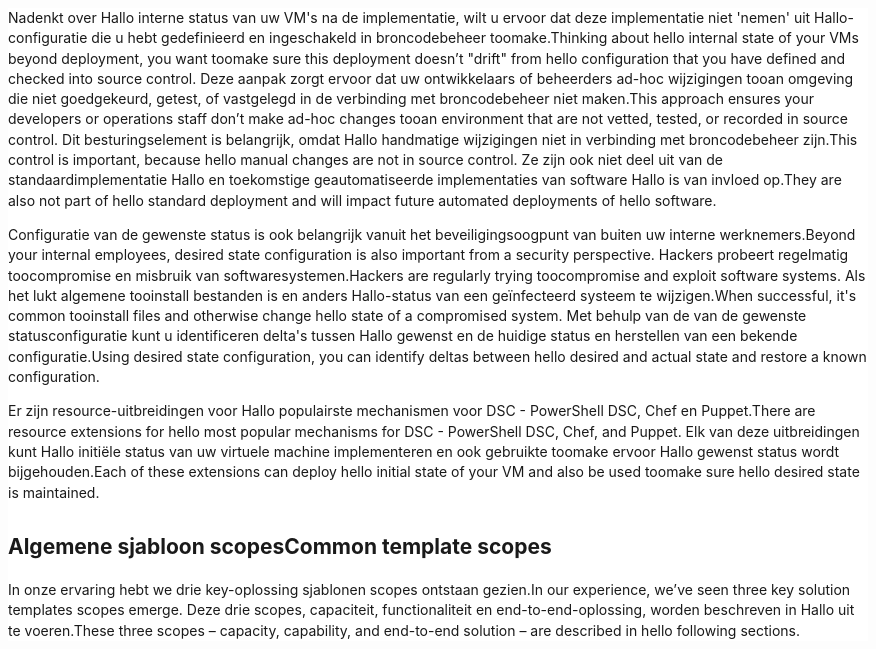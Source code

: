 <span data-ttu-id="32c6e-192">Nadenkt over Hallo interne status van uw VM's na de implementatie, wilt u ervoor dat deze implementatie niet 'nemen' uit Hallo-configuratie die u hebt gedefinieerd en ingeschakeld in broncodebeheer toomake.</span><span class="sxs-lookup"><span data-stu-id="32c6e-192">Thinking about hello internal state of your VMs beyond deployment, you want toomake sure this deployment doesn’t "drift" from hello configuration that you have defined and checked into source control.</span></span> <span data-ttu-id="32c6e-193">Deze aanpak zorgt ervoor dat uw ontwikkelaars of beheerders ad-hoc wijzigingen tooan omgeving die niet goedgekeurd, getest, of vastgelegd in de verbinding met broncodebeheer niet maken.</span><span class="sxs-lookup"><span data-stu-id="32c6e-193">This approach ensures your developers or operations staff don’t make ad-hoc changes tooan environment that are not vetted, tested, or recorded in source control.</span></span> <span data-ttu-id="32c6e-194">Dit besturingselement is belangrijk, omdat Hallo handmatige wijzigingen niet in verbinding met broncodebeheer zijn.</span><span class="sxs-lookup"><span data-stu-id="32c6e-194">This control is important, because hello manual changes are not in source control.</span></span> <span data-ttu-id="32c6e-195">Ze zijn ook niet deel uit van de standaardimplementatie Hallo en toekomstige geautomatiseerde implementaties van software Hallo is van invloed op.</span><span class="sxs-lookup"><span data-stu-id="32c6e-195">They are also not part of hello standard deployment and will impact future automated deployments of hello software.</span></span>

<span data-ttu-id="32c6e-196">Configuratie van de gewenste status is ook belangrijk vanuit het beveiligingsoogpunt van buiten uw interne werknemers.</span><span class="sxs-lookup"><span data-stu-id="32c6e-196">Beyond your internal employees, desired state configuration is also important from a security perspective.</span></span> <span data-ttu-id="32c6e-197">Hackers probeert regelmatig toocompromise en misbruik van softwaresystemen.</span><span class="sxs-lookup"><span data-stu-id="32c6e-197">Hackers are regularly trying toocompromise and exploit software systems.</span></span> <span data-ttu-id="32c6e-198">Als het lukt algemene tooinstall bestanden is en anders Hallo-status van een geïnfecteerd systeem te wijzigen.</span><span class="sxs-lookup"><span data-stu-id="32c6e-198">When successful, it's common tooinstall files and otherwise change hello state of a compromised system.</span></span> <span data-ttu-id="32c6e-199">Met behulp van de van de gewenste statusconfiguratie kunt u identificeren delta's tussen Hallo gewenst en de huidige status en herstellen van een bekende configuratie.</span><span class="sxs-lookup"><span data-stu-id="32c6e-199">Using desired state configuration, you can identify deltas between hello desired and actual state and restore a known configuration.</span></span>

<span data-ttu-id="32c6e-200">Er zijn resource-uitbreidingen voor Hallo populairste mechanismen voor DSC - PowerShell DSC, Chef en Puppet.</span><span class="sxs-lookup"><span data-stu-id="32c6e-200">There are resource extensions for hello most popular mechanisms for DSC - PowerShell DSC, Chef, and Puppet.</span></span> <span data-ttu-id="32c6e-201">Elk van deze uitbreidingen kunt Hallo initiële status van uw virtuele machine implementeren en ook gebruikte toomake ervoor Hallo gewenst status wordt bijgehouden.</span><span class="sxs-lookup"><span data-stu-id="32c6e-201">Each of these extensions can deploy hello initial state of your VM and also be used toomake sure hello desired state is maintained.</span></span>

## <a name="common-template-scopes"></a><span data-ttu-id="32c6e-202">Algemene sjabloon scopes</span><span class="sxs-lookup"><span data-stu-id="32c6e-202">Common template scopes</span></span>
<span data-ttu-id="32c6e-203">In onze ervaring hebt we drie key-oplossing sjablonen scopes ontstaan gezien.</span><span class="sxs-lookup"><span data-stu-id="32c6e-203">In our experience, we’ve seen three key solution templates scopes emerge.</span></span> <span data-ttu-id="32c6e-204">Deze drie scopes, capaciteit, functionaliteit en end-to-end-oplossing, worden beschreven in Hallo uit te voeren.</span><span class="sxs-lookup"><span data-stu-id="32c6e-204">These three scopes – capacity, capability, and end-to-end solution – are described in hello following sections.</span></span>
